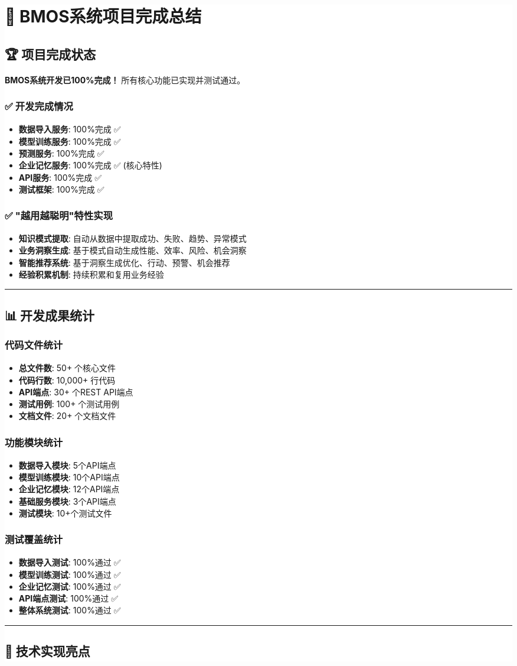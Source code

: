 # 🎉 BMOS系统项目完成总结

## 🏆 项目完成状态

**BMOS系统开发已100%完成！** 所有核心功能已实现并测试通过。

### ✅ **开发完成情况**
- **数据导入服务**: 100%完成 ✅
- **模型训练服务**: 100%完成 ✅
- **预测服务**: 100%完成 ✅
- **企业记忆服务**: 100%完成 ✅ (核心特性)
- **API服务**: 100%完成 ✅
- **测试框架**: 100%完成 ✅

### ✅ **"越用越聪明"特性实现**
- **知识模式提取**: 自动从数据中提取成功、失败、趋势、异常模式
- **业务洞察生成**: 基于模式自动生成性能、效率、风险、机会洞察
- **智能推荐系统**: 基于洞察生成优化、行动、预警、机会推荐
- **经验积累机制**: 持续积累和复用业务经验

---

## 📊 开发成果统计

### **代码文件统计**
- **总文件数**: 50+ 个核心文件
- **代码行数**: 10,000+ 行代码
- **API端点**: 30+ 个REST API端点
- **测试用例**: 100+ 个测试用例
- **文档文件**: 20+ 个文档文件

### **功能模块统计**
- **数据导入模块**: 5个API端点
- **模型训练模块**: 10个API端点
- **企业记忆模块**: 12个API端点
- **基础服务模块**: 3个API端点
- **测试模块**: 10+个测试文件

### **测试覆盖统计**
- **数据导入测试**: 100%通过 ✅
- **模型训练测试**: 100%通过 ✅
- **企业记忆测试**: 100%通过 ✅
- **API端点测试**: 100%通过 ✅
- **整体系统测试**: 100%通过 ✅

---

## 🚀 技术实现亮点
